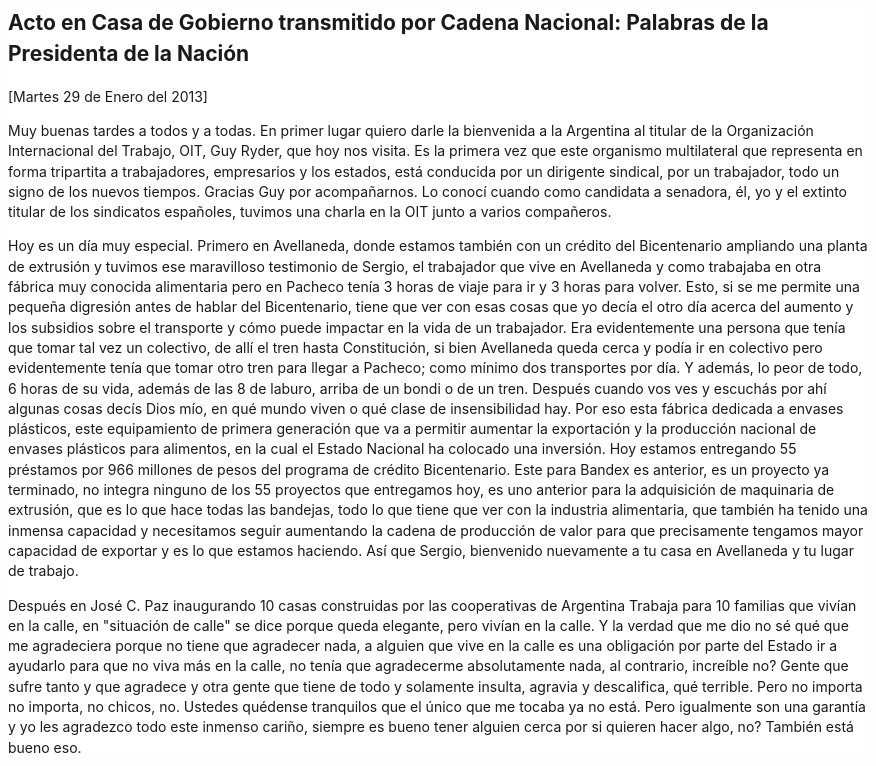 Acto en Casa de Gobierno transmitido por Cadena Nacional: Palabras de la Presidenta de la Nación
------------------------------------------------------------------------------------------------

[Martes 29 de Enero del 2013]

Muy buenas tardes a todos y a todas. En primer lugar quiero darle la
bienvenida a la Argentina al titular de la Organización Internacional
del Trabajo, OIT, Guy Ryder, que hoy nos visita. Es la primera vez que
este organismo multilateral que representa en forma tripartita a
trabajadores, empresarios y los estados, está conducida por un dirigente
sindical, por un trabajador, todo un signo de los nuevos tiempos.
Gracias Guy por acompañarnos. Lo conocí cuando como candidata a
senadora, él, yo y el extinto titular de los sindicatos españoles,
tuvimos una charla en la OIT junto a varios compañeros.

Hoy es un día muy especial. Primero en Avellaneda, donde estamos también
con un crédito del Bicentenario ampliando una planta de extrusión y
tuvimos ese maravilloso testimonio de Sergio, el trabajador que vive en
Avellaneda y como trabajaba en otra fábrica muy conocida alimentaria
pero en Pacheco tenía 3 horas de viaje para ir y 3 horas para volver.
Esto, si se me permite una pequeña digresión antes de hablar del
Bicentenario, tiene que ver con esas cosas que yo decía el otro día
acerca del aumento y los subsidios sobre el transporte y cómo puede
impactar en la vida de un trabajador. Era evidentemente una persona que
tenía que tomar tal vez un colectivo, de allí el tren hasta
Constitución, si bien Avellaneda queda cerca y podía ir en colectivo
pero evidentemente tenía que tomar otro tren para llegar a Pacheco; como
mínimo dos transportes por día. Y además, lo peor de todo, 6 horas de su
vida, además de las 8 de laburo, arriba de un bondi o de un tren.
Después cuando vos ves y escuchás por ahí algunas cosas decís Dios mío,
en qué mundo viven o qué clase de insensibilidad hay. Por eso esta
fábrica dedicada a envases plásticos, este equipamiento de primera
generación que va a permitir aumentar la exportación y la producción
nacional de envases plásticos para alimentos, en la cual el Estado
Nacional ha colocado una inversión. Hoy estamos entregando 55 préstamos
por 966 millones de pesos del programa de crédito Bicentenario. Este
para Bandex es anterior, es un proyecto ya terminado, no integra ninguno
de los 55 proyectos que entregamos hoy, es uno anterior para la
adquisición de maquinaria de extrusión, que es lo que hace todas las
bandejas, todo lo que tiene que ver con la industria alimentaria, que
también ha tenido una inmensa capacidad y necesitamos seguir aumentando
la cadena de producción de valor para que precisamente tengamos mayor
capacidad de exportar y es lo que estamos haciendo. Así que Sergio,
bienvenido nuevamente a tu casa en Avellaneda y tu lugar de trabajo.

Después en José C. Paz inaugurando 10 casas construidas por las
cooperativas de Argentina Trabaja para 10 familias que vivían en la
calle, en "situación de calle" se dice porque queda elegante, pero
vivían en la calle. Y la verdad que me dio no sé qué que me agradeciera
porque no tiene que agradecer nada, a alguien que vive en la calle es
una obligación por parte del Estado ir a ayudarlo para que no viva más
en la calle, no tenía que agradecerme absolutamente nada, al contrario,
increíble no? Gente que sufre tanto y que agradece y otra gente que
tiene de todo y solamente insulta, agravia y descalifica, qué terrible.
Pero no importa no importa, no chicos, no. Ustedes quédense tranquilos
que el único que me tocaba ya no está. Pero igualmente son una garantía
y yo les agradezco todo este inmenso cariño, siempre es bueno tener
alguien cerca por si quieren hacer algo, no? También está bueno eso.
